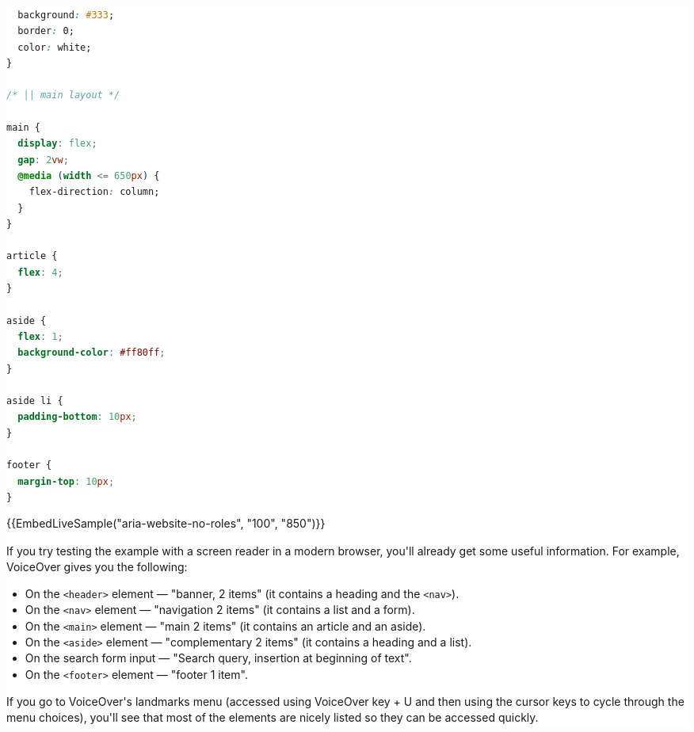 ```css hidden live-sample___aria-website-no-roles
  background: #333;
  border: 0;
  color: white;
}

/* || main layout */

main {
  display: flex;
  gap: 2vw;
  @media (width <= 650px) {
    flex-direction: column;
  }
}

article {
  flex: 4;
}

aside {
  flex: 1;
  background-color: #ff80ff;
}

aside li {
  padding-bottom: 10px;
}

footer {
  margin-top: 10px;
}
```

{{EmbedLiveSample("aria-website-no-roles", "100", "850")}}

If you try testing the example with a screen reader in a modern browser, you'll already get some useful information. For example, VoiceOver gives you the following:

- On the `<header>` element — "banner, 2 items" (it contains a heading and the `<nav>`).
- On the `<nav>` element — "navigation 2 items" (it contains a list and a form).
- On the `<main>` element — "main 2 items" (it contains an article and an aside).
- On the `<aside>` element — "complementary 2 items" (it contains a heading and a list).
- On the search form input — "Search query, insertion at beginning of text".
- On the `<footer>` element — "footer 1 item".

If you go to VoiceOver's landmarks menu (accessed using VoiceOver key + U and then using the cursor keys to cycle through the menu choices), you'll see that most of the elements are nicely listed so they can be accessed quickly.

